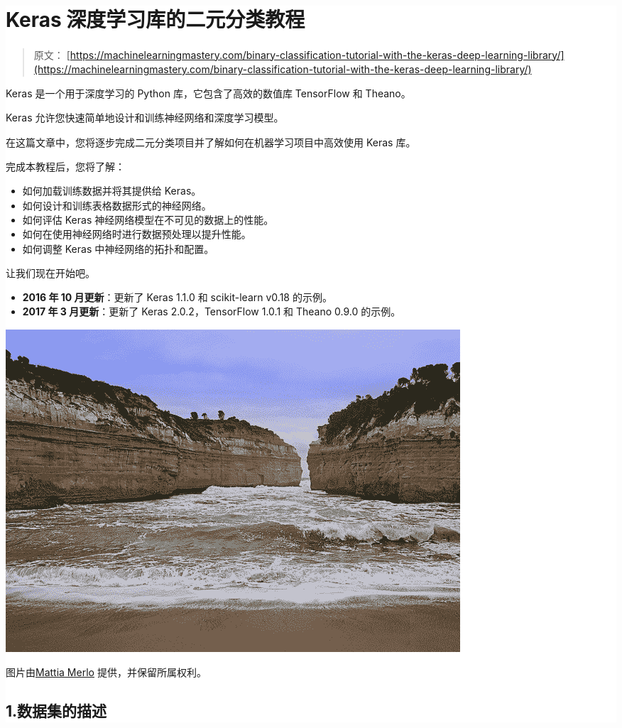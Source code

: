 # Keras 深度学习库的二元分类教程

> 原文： [https://machinelearningmastery.com/binary-classification-tutorial-with-the-keras-deep-learning-library/](https://machinelearningmastery.com/binary-classification-tutorial-with-the-keras-deep-learning-library/)

Keras 是一个用于深度学习的 Python 库，它包含了高效的数值库 TensorFlow 和 Theano。

Keras 允许您快速简单地设计和训练神经网络和深度学习模型。

在这篇文章中，您将逐步完成二元分类项目并了解如何在机器学习项目中高效使用 Keras 库。

完成本教程后，您将了解：

*   如何加载训练数据并将其提供给 Keras。
*   如何设计和训练表格数据形式的神经网络。
*   如何评估 Keras 神经网络模型在不可见的数据上的性能。
*   如何在使用神经网络时进行数据预处理以提升性能。
*   如何调整 Keras 中神经网络的拓扑和配置。

让我们现在开始吧。

*   **2016 年 10 月更新**：更新了 Keras 1.1.0 和 scikit-learn v0.18 的示例。
*   **2017 年 3 月更新**：更新了 Keras 2.0.2，TensorFlow 1.0.1 和 Theano 0.9.0 的示例。

![Binary Classification Worked Example with the Keras Deep Learning Library](img/813384c9d73f15abe34aa5f55bd5ddfa.png)


图片由[Mattia Merlo](https://www.flickr.com/photos/h_crimson/9405280189/) 提供，并保留所属权利。

## 1.数据集的描述

